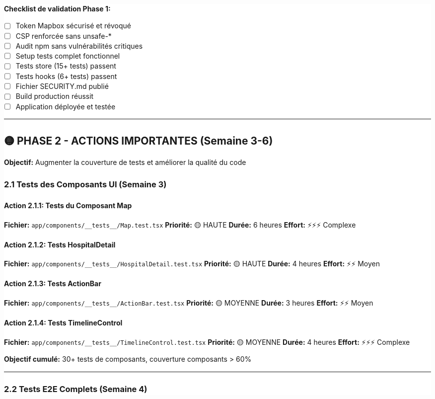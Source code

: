 **Checklist de validation Phase 1:**

- [ ] Token Mapbox sécurisé et révoqué
- [ ] CSP renforcée sans unsafe-\*
- [ ] Audit npm sans vulnérabilités critiques
- [ ] Setup tests complet fonctionnel
- [ ] Tests store (15+ tests) passent
- [ ] Tests hooks (6+ tests) passent
- [ ] Fichier SECURITY.md publié
- [ ] Build production réussit
- [ ] Application déployée et testée

---

## 🟡 PHASE 2 - ACTIONS IMPORTANTES (Semaine 3-6)

**Objectif:** Augmenter la couverture de tests et améliorer la qualité du code

### 2.1 Tests des Composants UI (Semaine 3)

#### Action 2.1.1: Tests du Composant Map

**Fichier:** `app/components/__tests__/Map.test.tsx`
**Priorité:** 🟡 HAUTE
**Durée:** 6 heures
**Effort:** ⚡⚡⚡ Complexe

#### Action 2.1.2: Tests HospitalDetail

**Fichier:** `app/components/__tests__/HospitalDetail.test.tsx`
**Priorité:** 🟡 HAUTE
**Durée:** 4 heures
**Effort:** ⚡⚡ Moyen

#### Action 2.1.3: Tests ActionBar

**Fichier:** `app/components/__tests__/ActionBar.test.tsx`
**Priorité:** 🟡 MOYENNE
**Durée:** 3 heures
**Effort:** ⚡⚡ Moyen

#### Action 2.1.4: Tests TimelineControl

**Fichier:** `app/components/__tests__/TimelineControl.test.tsx`
**Priorité:** 🟡 MOYENNE
**Durée:** 4 heures
**Effort:** ⚡⚡⚡ Complexe

**Objectif cumulé:** 30+ tests de composants, couverture composants > 60%

---

### 2.2 Tests E2E Complets (Semaine 4)
